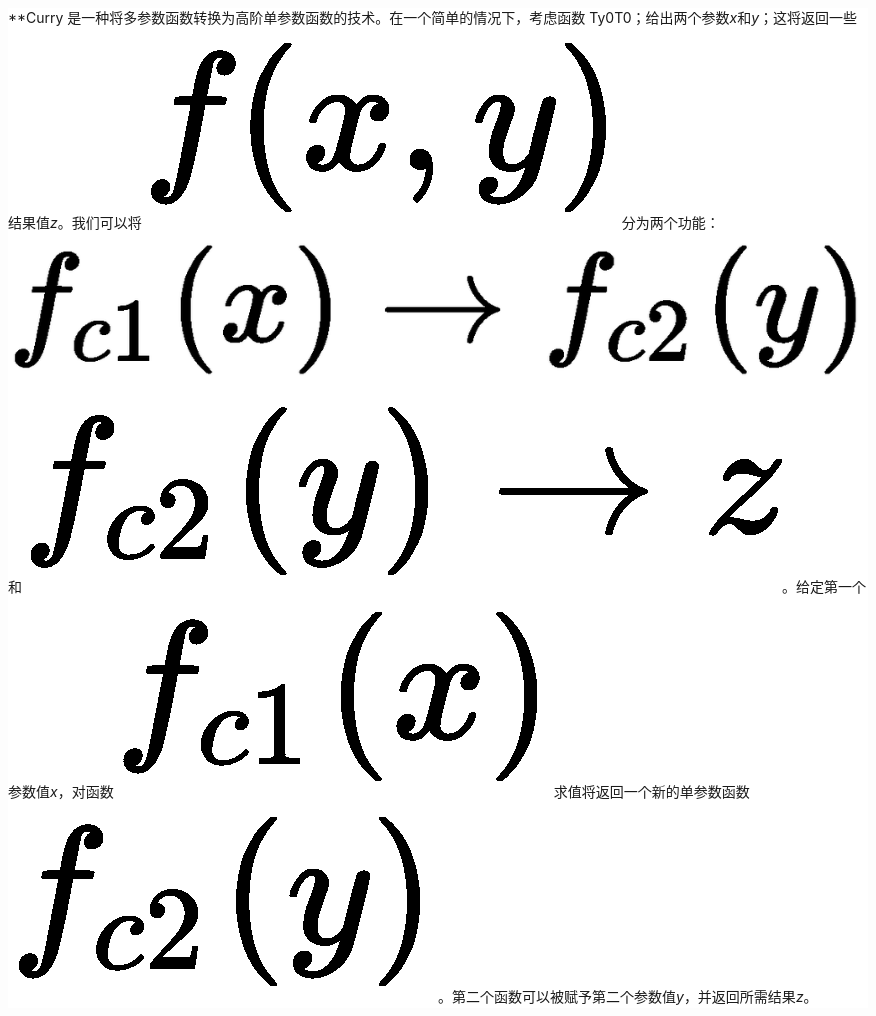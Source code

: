  **Curry 是一种将多参数函数转换为高阶单参数函数的技术。在一个简单的情况下，考虑函数 Ty0T0；给出两个参数*x*和*y*；这将返回一些结果值*z*。我们可以将![](img/959565d2-5614-4789-a534-37680365a248.png)分为两个功能：![](img/8adff65e-8cab-4ee6-99ae-0f283afe5108.png)和![](img/398d64f4-20cf-47bf-a20d-78c2bc11bcd8.png)。给定第一个参数值*x*，对函数![](img/fac1c71b-4ad9-487b-be61-e6a223ffe6ff.png)求值将返回一个新的单参数函数![](img/0be1aad8-44e2-434b-89f4-b3f5d1ede39d.png)。第二个函数可以被赋予第二个参数值*y*，并返回所需结果*z*。
